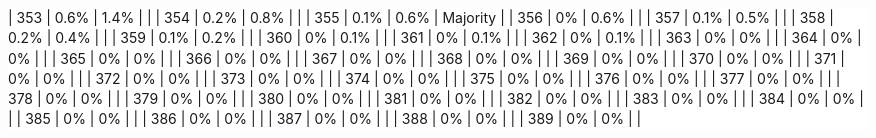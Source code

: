 | 353 | 0.6% | 1.4% |  |
| 354 | 0.2% | 0.8% |  |
| 355 | 0.1% | 0.6% | Majority |
| 356 | 0% | 0.6% |  |
| 357 | 0.1% | 0.5% |  |
| 358 | 0.2% | 0.4% |  |
| 359 | 0.1% | 0.2% |  |
| 360 | 0% | 0.1% |  |
| 361 | 0% | 0.1% |  |
| 362 | 0% | 0.1% |  |
| 363 | 0% | 0% |  |
| 364 | 0% | 0% |  |
| 365 | 0% | 0% |  |
| 366 | 0% | 0% |  |
| 367 | 0% | 0% |  |
| 368 | 0% | 0% |  |
| 369 | 0% | 0% |  |
| 370 | 0% | 0% |  |
| 371 | 0% | 0% |  |
| 372 | 0% | 0% |  |
| 373 | 0% | 0% |  |
| 374 | 0% | 0% |  |
| 375 | 0% | 0% |  |
| 376 | 0% | 0% |  |
| 377 | 0% | 0% |  |
| 378 | 0% | 0% |  |
| 379 | 0% | 0% |  |
| 380 | 0% | 0% |  |
| 381 | 0% | 0% |  |
| 382 | 0% | 0% |  |
| 383 | 0% | 0% |  |
| 384 | 0% | 0% |  |
| 385 | 0% | 0% |  |
| 386 | 0% | 0% |  |
| 387 | 0% | 0% |  |
| 388 | 0% | 0% |  |
| 389 | 0% | 0% |  |
